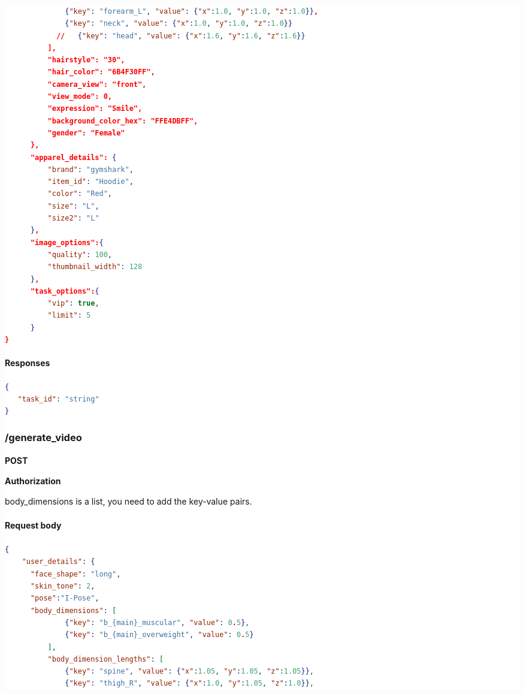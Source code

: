 ```json
              {"key": "forearm_L", "value": {"x":1.0, "y":1.0, "z":1.0}},
              {"key": "neck", "value": {"x":1.0, "y":1.0, "z":1.0}}
            //   {"key": "head", "value": {"x":1.6, "y":1.6, "z":1.6}}
          ],
          "hairstyle": "30",
          "hair_color": "6B4F30FF",
          "camera_view": "front",
          "view_mode": 0,
          "expression": "Smile",
          "background_color_hex": "FFE4DBFF",
          "gender": "Female"
      },
      "apparel_details": {
          "brand": "gymshark",
          "item_id": "Hoodie",
          "color": "Red",
          "size": "L",
          "size2": "L"
      },
      "image_options":{
          "quality": 100,
          "thumbnail_width": 128
      },
      "task_options":{
          "vip": true,
          "limit": 5
      }
}
```



#### Responses

```json
{
   "task_id": "string"
}
```



### /generate_video

**POST**

**Authorization**



body_dimensions is a list, you need to add the key-value pairs.



#### Request body

```json
{
  	"user_details": {
      "face_shape": "long",
      "skin_tone": 2,
      "pose":"I-Pose",
      "body_dimensions": [
              {"key": "b_{main}_muscular", "value": 0.5},
              {"key": "b_{main}_overweight", "value": 0.5}
          ],
          "body_dimension_lengths": [
              {"key": "spine", "value": {"x":1.05, "y":1.05, "z":1.05}},
              {"key": "thigh_R", "value": {"x":1.0, "y":1.05, "z":1.0}},
```